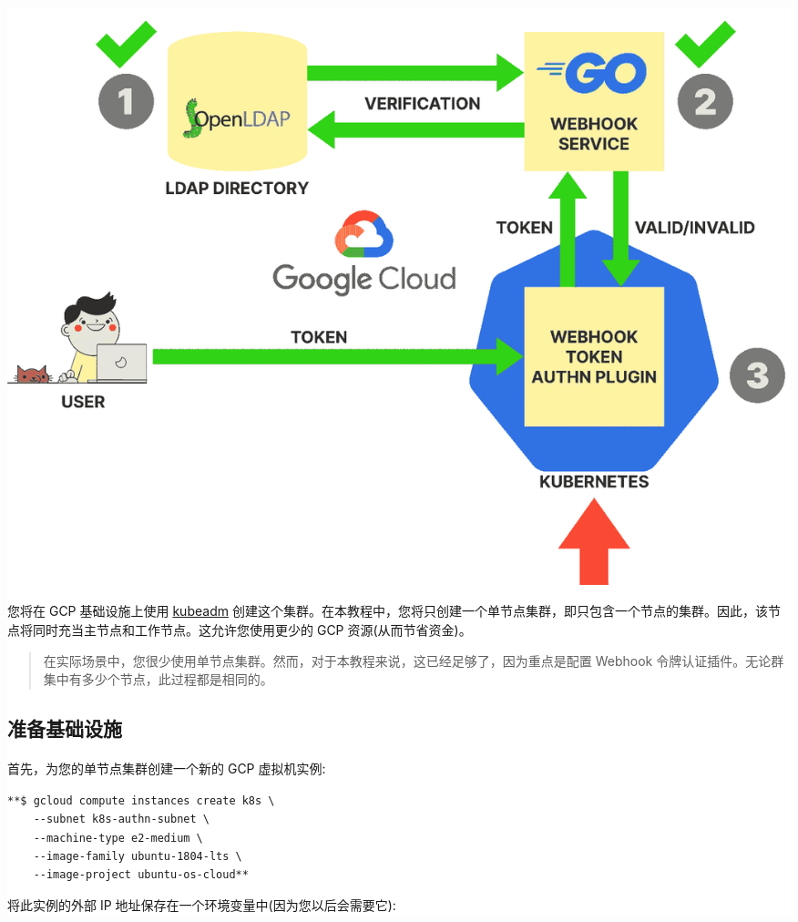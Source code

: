 ![](img/e2ef5d9f02e823ea382a5e03069a7166.png)

您将在 GCP 基础设施上使用 [kubeadm](https://kubernetes.io/docs/setup/production-environment/tools/kubeadm/create-cluster-kubeadm/) 创建这个集群。在本教程中，您将只创建一个单节点集群，即只包含一个节点的集群。因此，该节点将同时充当主节点和工作节点。这允许您使用更少的 GCP 资源(从而节省资金)。

> 在实际场景中，您很少使用单节点集群。然而，对于本教程来说，这已经足够了，因为重点是配置 Webhook 令牌认证插件。无论群集中有多少个节点，此过程都是相同的。

## 准备基础设施

首先，为您的单节点集群创建一个新的 GCP 虚拟机实例:

```
**$ gcloud compute instances create k8s \
    --subnet k8s-authn-subnet \
    --machine-type e2-medium \
    --image-family ubuntu-1804-lts \
    --image-project ubuntu-os-cloud**
```

将此实例的外部 IP 地址保存在一个环境变量中(因为您以后会需要它):
